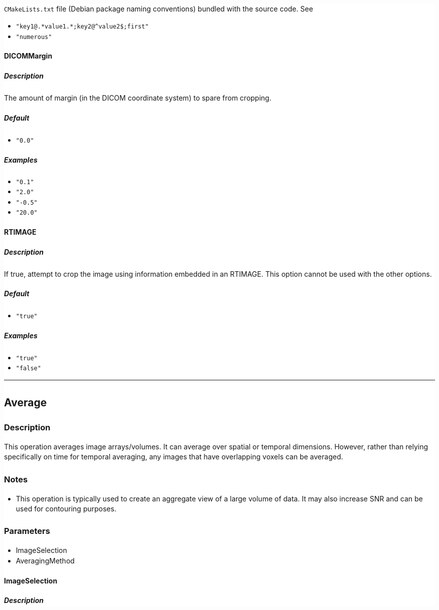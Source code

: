 ```CMakeLists.txt``` file (Debian package naming conventions) bundled with the source code. See
- ```"key1@.*value1.*;key2@^value2$;first"```
- ```"numerous"```

#### DICOMMargin

##### Description

The amount of margin (in the DICOM coordinate system) to spare from cropping.

##### Default

- ```"0.0"```

##### Examples

- ```"0.1"```
- ```"2.0"```
- ```"-0.5"```
- ```"20.0"```

#### RTIMAGE

##### Description

If true, attempt to crop the image using information embedded in an RTIMAGE. This option cannot be used with the other
options.

##### Default

- ```"true"```

##### Examples

- ```"true"```
- ```"false"```


----------------------------------------------------

## Average

### Description

This operation averages image arrays/volumes. It can average over spatial or temporal dimensions. However, rather than
relying specifically on time for temporal averaging, any images that have overlapping voxels can be averaged.

### Notes

- This operation is typically used to create an aggregate view of a large volume of data. It may also increase SNR and
  can be used for contouring purposes.

### Parameters

- ImageSelection
- AveragingMethod

#### ImageSelection

##### Description
```